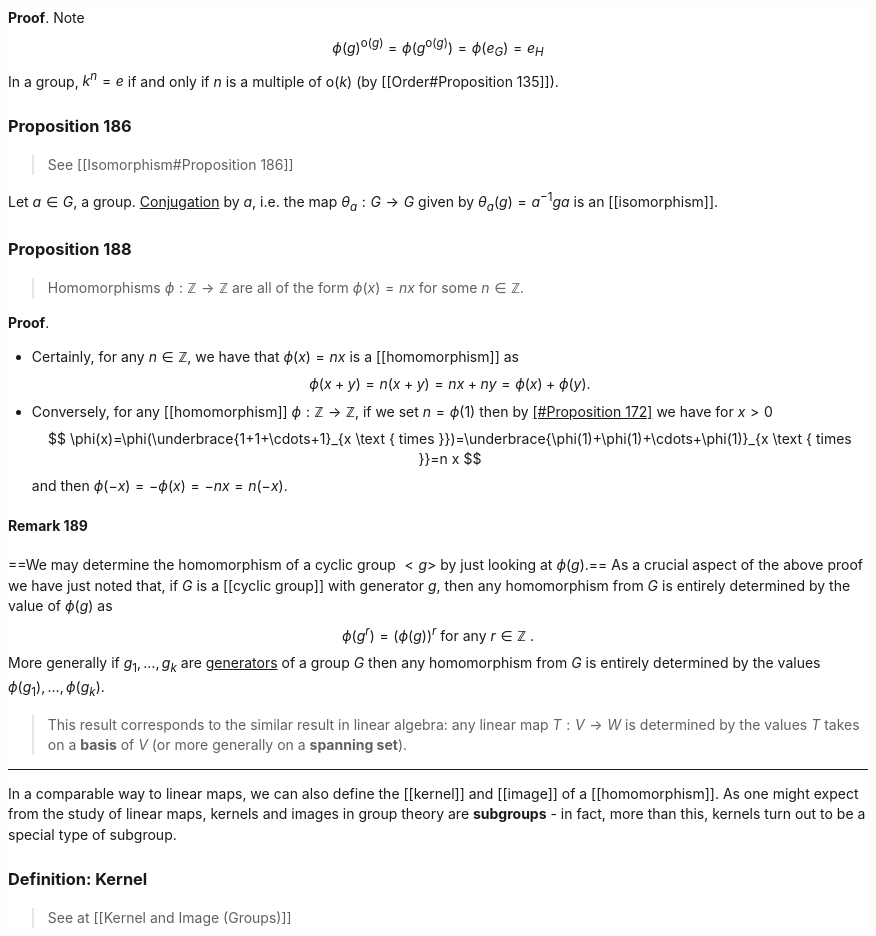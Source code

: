 **Proof**. Note
$$
\phi(g)^{\mathrm{o}(g)}=\phi\left(g^{\mathrm{o}(g)}\right)=\phi\left(e_{G}\right)=e_{H}
$$
In a group, $k^{n}=e$ if and only if $n$ is a multiple of $\mathrm{o}(k)$ (by [[Order#Proposition 135]]).

### Proposition 186
>See [[Isomorphism#Proposition 186]]

Let $a \in G$, a group. [Conjugation](Conjugate) by $a$, i.e. the map $\theta_{a}: G \rightarrow G$ given by $\theta_{a}(g)=a^{-1} g a$ is an [[isomorphism]].

### Proposition 188
>Homomorphisms $\phi: \mathbb{Z} \rightarrow \mathbb{Z}$ are all of the form $\phi(x)=n x$ for some $n \in \mathbb{Z}$.

**Proof**. 
- Certainly, for any $n \in \mathbb{Z}$, we have that $\phi(x)=n x$ is a [[homomorphism]] as
$$
\phi(x+y)=n(x+y)=n x+n y=\phi(x)+\phi(y).
$$
- Conversely, for any [[homomorphism]] $\phi: \mathbb{Z} \rightarrow \mathbb{Z}$, if we set $n=\phi(1)$ then by [[#Proposition 172]](iii) we have for $x>0$
$$
\phi(x)=\phi(\underbrace{1+1+\cdots+1}_{x \text { times }})=\underbrace{\phi(1)+\phi(1)+\cdots+\phi(1)}_{x \text { times }}=n x
$$
and then $\phi(-x)=-\phi(x)=-n x=n(-x)$.

#### Remark 189
==We may determine the homomorphism of a cyclic group $<g>$ by just looking at $\phi(g)$.==
As a crucial aspect of the above proof we have just noted that, if $G$ is a [[cyclic group]] with generator $g$, then any homomorphism from $G$ is entirely determined by the value of $\phi(g)$ as
$$
\phi\left(g^{r}\right)=(\phi(g))^{r} \text { for any } r \in \mathbb{Z} \text { . }
$$
More generally if $g_{1}, \ldots, g_{k}$ are [generators](generator) of a group $G$ then any homomorphism from $G$ is entirely determined by the values $\phi\left(g_{1}\right), \ldots, \phi\left(g_{k}\right)$.

>This result corresponds to the similar result in linear algebra: any linear map $T: V \rightarrow W$ is determined by the values $T$ takes on a **basis** of $V$ (or more generally on a **spanning set**).

---
In a comparable way to linear maps, we can also define the [[kernel]] and [[image]] of a [[homomorphism]]. As one might expect from the study of linear maps, kernels and images in group theory are **subgroups** - in fact, more than this, kernels turn out to be a special type of subgroup.

### Definition: Kernel
>See at [[Kernel and Image (Groups)]]
